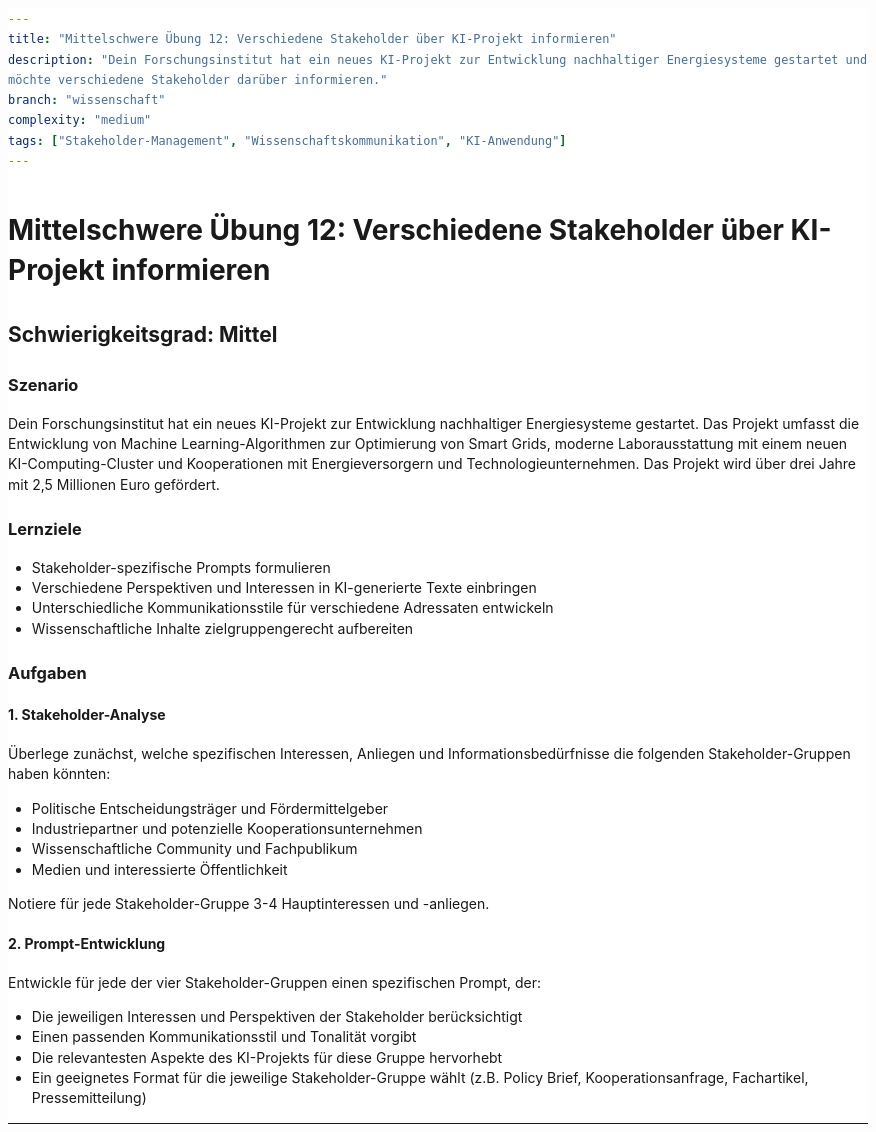 ```yaml
---
title: "Mittelschwere Übung 12: Verschiedene Stakeholder über KI-Projekt informieren"
description: "Dein Forschungsinstitut hat ein neues KI-Projekt zur Entwicklung nachhaltiger Energiesysteme gestartet und möchte verschiedene Stakeholder darüber informieren."
branch: "wissenschaft"
complexity: "medium"
tags: ["Stakeholder-Management", "Wissenschaftskommunikation", "KI-Anwendung"]
---
```


# Mittelschwere Übung 12: Verschiedene Stakeholder über KI-Projekt informieren

## Schwierigkeitsgrad: Mittel  

### Szenario
Dein Forschungsinstitut hat ein neues KI-Projekt zur Entwicklung nachhaltiger Energiesysteme gestartet. Das Projekt umfasst die Entwicklung von Machine Learning-Algorithmen zur Optimierung von Smart Grids, moderne Laborausstattung mit einem neuen KI-Computing-Cluster und Kooperationen mit Energieversorgern und Technologieunternehmen. Das Projekt wird über drei Jahre mit 2,5 Millionen Euro gefördert.

### Lernziele
- Stakeholder-spezifische Prompts formulieren
- Verschiedene Perspektiven und Interessen in KI-generierte Texte einbringen
- Unterschiedliche Kommunikationsstile für verschiedene Adressaten entwickeln
- Wissenschaftliche Inhalte zielgruppengerecht aufbereiten

### Aufgaben

#### 1. Stakeholder-Analyse
Überlege zunächst, welche spezifischen Interessen, Anliegen und Informationsbedürfnisse die folgenden Stakeholder-Gruppen haben könnten:
- Politische Entscheidungsträger und Fördermittelgeber
- Industriepartner und potenzielle Kooperationsunternehmen
- Wissenschaftliche Community und Fachpublikum
- Medien und interessierte Öffentlichkeit

Notiere für jede Stakeholder-Gruppe 3-4 Hauptinteressen und -anliegen.

#### 2. Prompt-Entwicklung
Entwickle für jede der vier Stakeholder-Gruppen einen spezifischen Prompt, der:
- Die jeweiligen Interessen und Perspektiven der Stakeholder berücksichtigt
- Einen passenden Kommunikationsstil und Tonalität vorgibt
- Die relevantesten Aspekte des KI-Projekts für diese Gruppe hervorhebt
- Ein geeignetes Format für die jeweilige Stakeholder-Gruppe wählt (z.B. Policy Brief, Kooperationsanfrage, Fachartikel, Pressemitteilung)

---